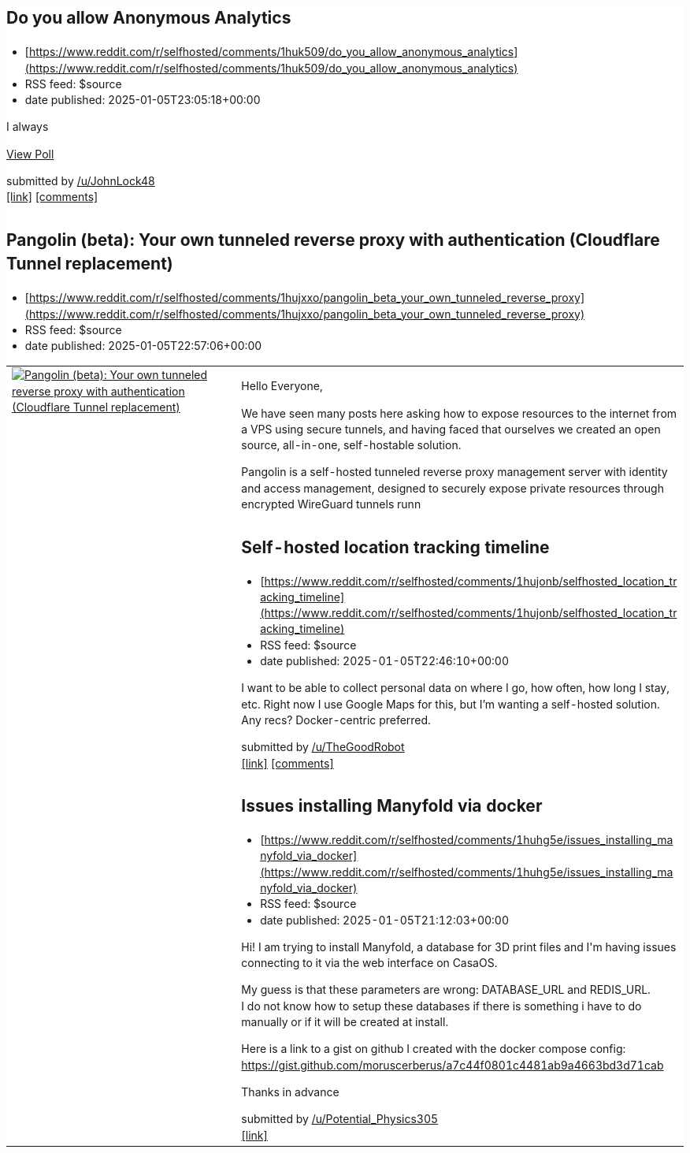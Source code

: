 ## Do you allow Anonymous Analytics
 - [https://www.reddit.com/r/selfhosted/comments/1huk509/do_you_allow_anonymous_analytics](https://www.reddit.com/r/selfhosted/comments/1huk509/do_you_allow_anonymous_analytics)
 - RSS feed: $source
 - date published: 2025-01-05T23:05:18+00:00

<div class="md"><p>I always</p> <p><a href="https://www.reddit.com/poll/1huk509">View Poll</a></p> </div> &#32; submitted by &#32; <a href="https://www.reddit.com/user/JohnLock48"> /u/JohnLock48 </a> <br/> <span><a href="https://www.reddit.com/r/selfhosted/comments/1huk509/do_you_allow_anonymous_analytics/">[link]</a></span> &#32; <span><a href="https://www.reddit.com/r/selfhosted/comments/1huk509/do_you_allow_anonymous_analytics/">[comments]</a></span>

## Pangolin (beta): Your own tunneled reverse proxy with authentication (Cloudflare Tunnel replacement)
 - [https://www.reddit.com/r/selfhosted/comments/1hujxxo/pangolin_beta_your_own_tunneled_reverse_proxy](https://www.reddit.com/r/selfhosted/comments/1hujxxo/pangolin_beta_your_own_tunneled_reverse_proxy)
 - RSS feed: $source
 - date published: 2025-01-05T22:57:06+00:00

<table> <tr><td> <a href="https://www.reddit.com/r/selfhosted/comments/1hujxxo/pangolin_beta_your_own_tunneled_reverse_proxy/"> <img src="https://external-preview.redd.it/KN9A2s3xb2pjl9T6YspqOvYu_yJtkiY0GwHF7M9raZk.jpg?width=640&amp;crop=smart&amp;auto=webp&amp;s=daa8bf0df8806d0cd5ad88d937c8b9f3440cdbfb" alt="Pangolin (beta): Your own tunneled reverse proxy with authentication (Cloudflare Tunnel replacement)" title="Pangolin (beta): Your own tunneled reverse proxy with authentication (Cloudflare Tunnel replacement)" /> </a> </td><td> <div class="md"><p>Hello Everyone,</p> <p>We have seen many posts here asking how to expose resources to the internet from a VPS using secure tunnels, and having faced that ourselves we created an open source, all-in-one, self-hostable solution.</p> <p>Pangolin is a self-hosted tunneled reverse proxy management server with identity and access management, designed to securely expose private resources through encrypted WireGuard tunnels runn

## Self-hosted location tracking timeline
 - [https://www.reddit.com/r/selfhosted/comments/1hujonb/selfhosted_location_tracking_timeline](https://www.reddit.com/r/selfhosted/comments/1hujonb/selfhosted_location_tracking_timeline)
 - RSS feed: $source
 - date published: 2025-01-05T22:46:10+00:00

<div class="md"><p>I want to be able to collect personal data on where I go, how often, how long I stay, etc. Right now I use Google Maps for this, but I’m wanting a self-hosted solution. Any recs? Docker-centric preferred.</p> </div> &#32; submitted by &#32; <a href="https://www.reddit.com/user/TheGoodRobot"> /u/TheGoodRobot </a> <br/> <span><a href="https://www.reddit.com/r/selfhosted/comments/1hujonb/selfhosted_location_tracking_timeline/">[link]</a></span> &#32; <span><a href="https://www.reddit.com/r/selfhosted/comments/1hujonb/selfhosted_location_tracking_timeline/">[comments]</a></span>

## Issues installing Manyfold via docker
 - [https://www.reddit.com/r/selfhosted/comments/1huhg5e/issues_installing_manyfold_via_docker](https://www.reddit.com/r/selfhosted/comments/1huhg5e/issues_installing_manyfold_via_docker)
 - RSS feed: $source
 - date published: 2025-01-05T21:12:03+00:00

<div class="md"><p>Hi! I am trying to install Manyfold, a database for 3D print files and I&#39;m having issues connecting to it via the web interface on CasaOS.</p> <p>My guess is that these parameters are wrong: DATABASE_URL and REDIS_URL.<br/> I do not know how to setup these databases if there is something i have to do manually or if it will be created at install. </p> <p>Here is a link to a gist on github I created with the docker compose config:<br/> <a href="https://gist.github.com/moruscerberus/a7c44f0801c4481ab9a4663bd3d71cab">https://gist.github.com/moruscerberus/a7c44f0801c4481ab9a4663bd3d71cab</a> </p> <p>Thanks in advance </p> </div> &#32; submitted by &#32; <a href="https://www.reddit.com/user/Potential_Physics305"> /u/Potential_Physics305 </a> <br/> <span><a href="https://www.reddit.com/r/selfhosted/comments/1huhg5e/issues_installing_manyfold_via_docker/">[link]</a></span> &#32; <span><a href="https://www.reddit.com/r/selfhosted/comments/1h
